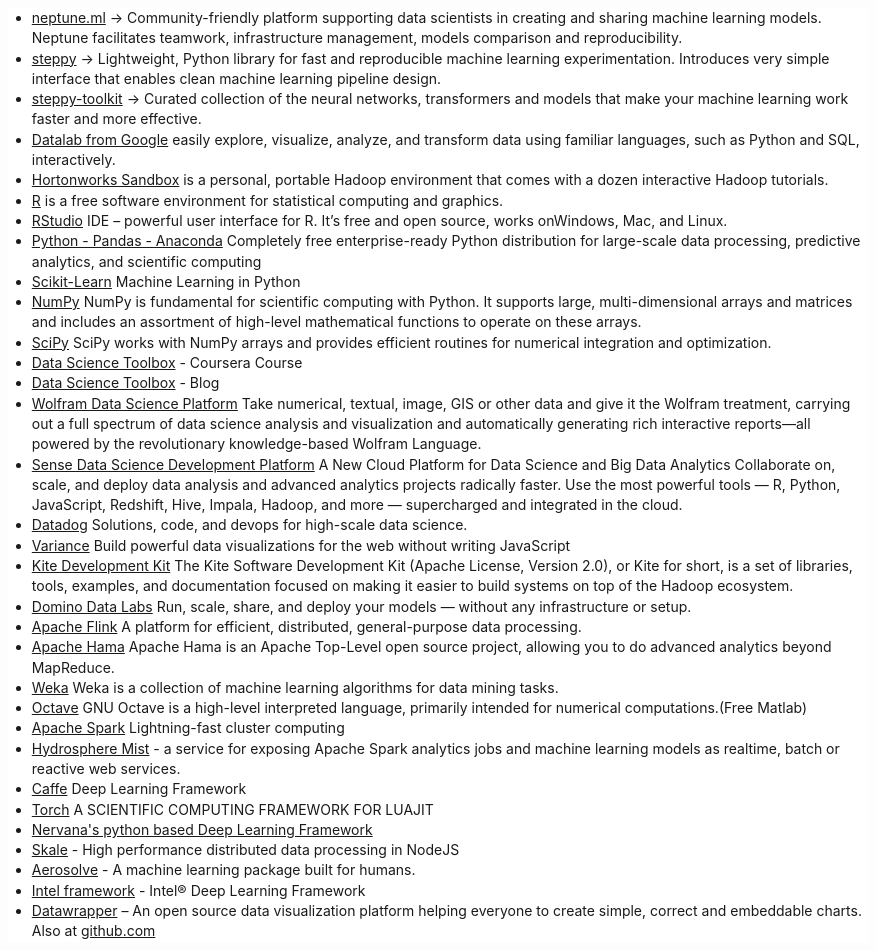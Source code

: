  * [neptune.ml](https://neptune.ml) -> Community-friendly platform supporting data scientists in creating and sharing machine learning models. Neptune facilitates teamwork, infrastructure management, models comparison and reproducibility.
 * [steppy](https://github.com/neptune-ml/steppy) -> Lightweight, Python library for fast and reproducible machine learning experimentation. Introduces very simple interface that enables clean machine learning pipeline design.
* [steppy-toolkit](https://github.com/neptune-ml/steppy-toolkit) -> Curated collection of the neural networks, transformers and models that make your machine learning work faster and more effective.
 * [Datalab from Google](https://cloud.google.com/datalab/docs/) easily explore, visualize, analyze, and transform data using familiar languages, such as Python and SQL, interactively.
 * [Hortonworks Sandbox](http://hortonworks.com/products/sandbox/) is a personal, portable Hadoop environment that comes with a dozen interactive Hadoop tutorials.
 * [R](http://www.r-project.org/) is a free software environment for statistical computing and graphics.
 * [RStudio](https://www.rstudio.com) IDE – powerful user interface for R. It’s free and open source, works onWindows, Mac, and Linux.
 * [Python - Pandas - Anaconda](https://www.continuum.io/downloads) Completely free enterprise-ready Python distribution for large-scale data processing, predictive analytics, and scientific computing
 * [Scikit-Learn](http://scikit-learn.org/stable/) Machine Learning in Python
 * [NumPy](http://www.numpy.org/) NumPy is fundamental for scientific computing with Python. It supports large, multi-dimensional arrays and matrices and includes an assortment of high-level mathematical functions to operate on these arrays.
 * [SciPy](https://www.scipy.org/) SciPy works with NumPy arrays and provides efficient routines for numerical integration and optimization.
 * [Data Science Toolbox](https://www.coursera.org/learn/data-scientists-tools) - Coursera Course
 * [Data Science Toolbox](http://datasciencetoolbox.org/) - Blog
 * [Wolfram Data Science Platform](http://www.wolfram.com/data-science-platform/) Take numerical, textual, image, GIS or other data and give it the Wolfram treatment, carrying out a full spectrum of data science analysis and visualization and automatically generating rich interactive reports—all powered by the revolutionary knowledge-based Wolfram Language.
 * [Sense Data Science Development Platform](https://sense.io/) A New Cloud Platform for Data Science and Big Data Analytics
Collaborate on, scale, and deploy data analysis and advanced analytics projects radically faster. Use the most powerful tools — R, Python, JavaScript, Redshift, Hive, Impala, Hadoop, and more — supercharged and integrated in the cloud.
 * [Datadog](https://www.datadoghq.com/) Solutions, code, and devops for high-scale data science.
 * [Variance](http://variancecharts.com/) Build powerful data visualizations for the web without writing JavaScript
 * [Kite Development Kit](http://kitesdk.org/docs/current/index.html) The Kite Software Development Kit (Apache License, Version 2.0), or Kite for short, is a set of libraries, tools, examples, and documentation focused on making it easier to build systems on top of the Hadoop ecosystem.
 * [Domino Data Labs](http://www.dominodatalab.com) Run, scale, share, and deploy your models — without any infrastructure or setup.
 * [Apache Flink](http://flink.apache.org/) A platform for efficient, distributed, general-purpose data processing.
 * [Apache Hama](http://hama.apache.org/) Apache Hama is an Apache Top-Level open source project, allowing you to do advanced analytics beyond MapReduce.
 * [Weka](http://www.cs.waikato.ac.nz/ml/weka/) Weka is a collection of machine learning algorithms for data mining tasks.
 * [Octave](https://www.gnu.org/software/octave/) GNU Octave is a high-level interpreted language, primarily intended for numerical computations.(Free Matlab)
 * [Apache Spark](https://spark.apache.org/) Lightning-fast cluster computing
 * [Hydrosphere Mist](https://github.com/Hydrospheredata/mist) - a service for exposing Apache Spark analytics jobs and machine learning models as realtime, batch or reactive web services.
 * [Caffe](http://caffe.berkeleyvision.org/) Deep Learning Framework
 * [Torch](http://torch.ch/) A SCIENTIFIC COMPUTING FRAMEWORK FOR LUAJIT
 * [Nervana's python based Deep Learning Framework](https://github.com/NervanaSystems/neon)
 * [Skale](https://github.com/skale-me/skale-engine) - High performance distributed data processing in NodeJS
 * [Aerosolve](http://airbnb.io/aerosolve/) - A machine learning package built for humans.
 * [Intel framework](https://github.com/01org/idlf) - Intel® Deep Learning Framework
 * [Datawrapper](https://www.datawrapper.de/) – An open source data visualization platform helping everyone to create simple, correct and embeddable charts. Also at [github.com](https://github.com/datawrapper/datawrapper)